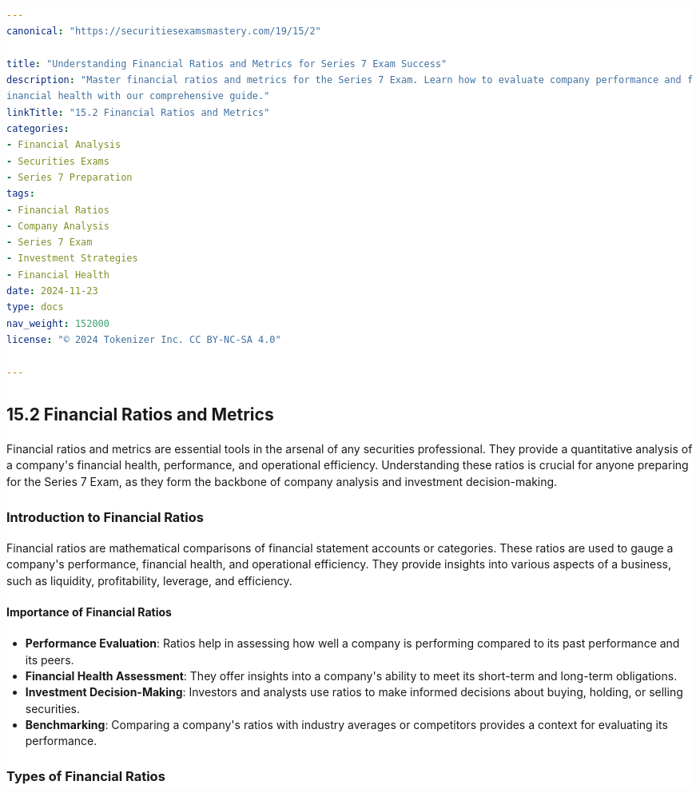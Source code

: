 ```yaml
---
canonical: "https://securitiesexamsmastery.com/19/15/2"

title: "Understanding Financial Ratios and Metrics for Series 7 Exam Success"
description: "Master financial ratios and metrics for the Series 7 Exam. Learn how to evaluate company performance and financial health with our comprehensive guide."
linkTitle: "15.2 Financial Ratios and Metrics"
categories:
- Financial Analysis
- Securities Exams
- Series 7 Preparation
tags:
- Financial Ratios
- Company Analysis
- Series 7 Exam
- Investment Strategies
- Financial Health
date: 2024-11-23
type: docs
nav_weight: 152000
license: "© 2024 Tokenizer Inc. CC BY-NC-SA 4.0"

---
```


## 15.2 Financial Ratios and Metrics

Financial ratios and metrics are essential tools in the arsenal of any securities professional. They provide a quantitative analysis of a company's financial health, performance, and operational efficiency. Understanding these ratios is crucial for anyone preparing for the Series 7 Exam, as they form the backbone of company analysis and investment decision-making.

### Introduction to Financial Ratios

Financial ratios are mathematical comparisons of financial statement accounts or categories. These ratios are used to gauge a company's performance, financial health, and operational efficiency. They provide insights into various aspects of a business, such as liquidity, profitability, leverage, and efficiency.

#### Importance of Financial Ratios

- **Performance Evaluation**: Ratios help in assessing how well a company is performing compared to its past performance and its peers.
- **Financial Health Assessment**: They offer insights into a company's ability to meet its short-term and long-term obligations.
- **Investment Decision-Making**: Investors and analysts use ratios to make informed decisions about buying, holding, or selling securities.
- **Benchmarking**: Comparing a company's ratios with industry averages or competitors provides a context for evaluating its performance.

### Types of Financial Ratios
